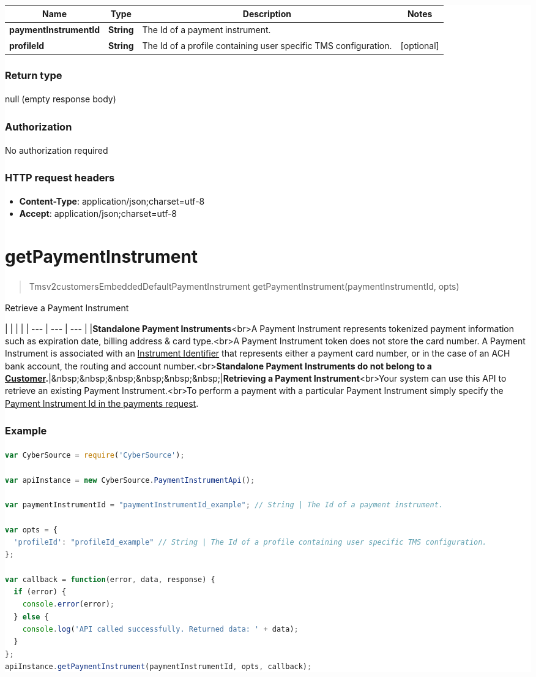 Name | Type | Description  | Notes
------------- | ------------- | ------------- | -------------
 **paymentInstrumentId** | **String**| The Id of a payment instrument. | 
 **profileId** | **String**| The Id of a profile containing user specific TMS configuration. | [optional] 

### Return type

null (empty response body)

### Authorization

No authorization required

### HTTP request headers

 - **Content-Type**: application/json;charset=utf-8
 - **Accept**: application/json;charset=utf-8

<a name="getPaymentInstrument"></a>
# **getPaymentInstrument**
> Tmsv2customersEmbeddedDefaultPaymentInstrument getPaymentInstrument(paymentInstrumentId, opts)

Retrieve a Payment Instrument

|  |  |  | | --- | --- | --- | |**Standalone Payment Instruments**&lt;br&gt;A Payment Instrument represents tokenized payment information such as expiration date, billing address &amp; card type.&lt;br&gt;A Payment Instrument token does not store the card number. A Payment Instrument is associated with an [Instrument Identifier](#token-management_instrument-identifier_create-an-instrument-identifier) that represents either a payment card number, or in the case of an ACH bank account, the routing and account number.&lt;br&gt;**Standalone Payment Instruments do not belong to a [Customer](#token-management_customer_create-a-customer).**|&amp;nbsp;&amp;nbsp;&amp;nbsp;&amp;nbsp;&amp;nbsp;&amp;nbsp;|**Retrieving a Payment Instrument**&lt;br&gt;Your system can use this API to retrieve an existing Payment Instrument.&lt;br&gt;To perform a payment with a particular Payment Instrument simply specify the [Payment Instrument Id in the payments request](#payments_payments_process-a-payment_samplerequests-dropdown_authorization-using-tokens_authorization-with-customer-payment-instrument-and-shipping-address-token-id_liveconsole-tab-request-body). 

### Example
```javascript
var CyberSource = require('CyberSource');

var apiInstance = new CyberSource.PaymentInstrumentApi();

var paymentInstrumentId = "paymentInstrumentId_example"; // String | The Id of a payment instrument.

var opts = { 
  'profileId': "profileId_example" // String | The Id of a profile containing user specific TMS configuration.
};

var callback = function(error, data, response) {
  if (error) {
    console.error(error);
  } else {
    console.log('API called successfully. Returned data: ' + data);
  }
};
apiInstance.getPaymentInstrument(paymentInstrumentId, opts, callback);
```
